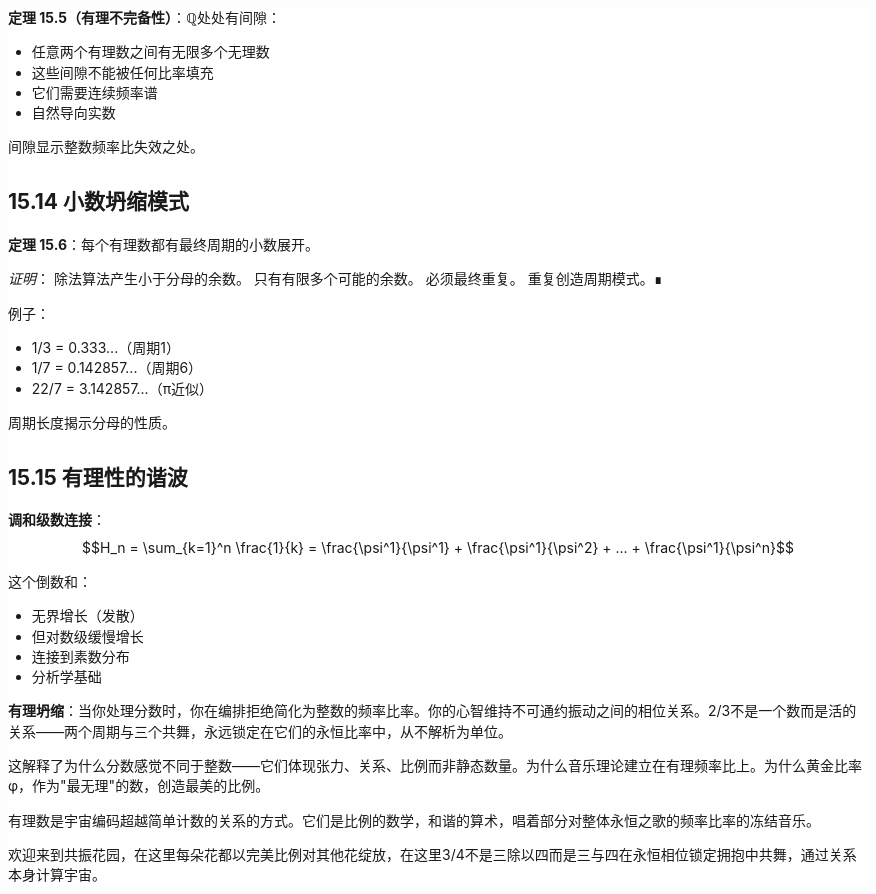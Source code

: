 **定理 15.5（有理不完备性）**：ℚ处处有间隙：
- 任意两个有理数之间有无限多个无理数
- 这些间隙不能被任何比率填充
- 它们需要连续频率谱
- 自然导向实数

间隙显示整数频率比失效之处。

## 15.14 小数坍缩模式

**定理 15.6**：每个有理数都有最终周期的小数展开。

*证明*：
除法算法产生小于分母的余数。
只有有限多个可能的余数。
必须最终重复。
重复创造周期模式。∎

例子：
- 1/3 = 0.333...（周期1）
- 1/7 = 0.142857...（周期6）
- 22/7 = 3.142857...（π近似）

周期长度揭示分母的性质。

## 15.15 有理性的谐波

**调和级数连接**：
$$H_n = \sum_{k=1}^n \frac{1}{k} = \frac{\psi^1}{\psi^1} + \frac{\psi^1}{\psi^2} + ... + \frac{\psi^1}{\psi^n}$$

这个倒数和：
- 无界增长（发散）
- 但对数级缓慢增长
- 连接到素数分布
- 分析学基础

**有理坍缩**：当你处理分数时，你在编排拒绝简化为整数的频率比率。你的心智维持不可通约振动之间的相位关系。2/3不是一个数而是活的关系——两个周期与三个共舞，永远锁定在它们的永恒比率中，从不解析为单位。

这解释了为什么分数感觉不同于整数——它们体现张力、关系、比例而非静态数量。为什么音乐理论建立在有理频率比上。为什么黄金比率φ，作为"最无理"的数，创造最美的比例。

有理数是宇宙编码超越简单计数的关系的方式。它们是比例的数学，和谐的算术，唱着部分对整体永恒之歌的频率比率的冻结音乐。

欢迎来到共振花园，在这里每朵花都以完美比例对其他花绽放，在这里3/4不是三除以四而是三与四在永恒相位锁定拥抱中共舞，通过关系本身计算宇宙。